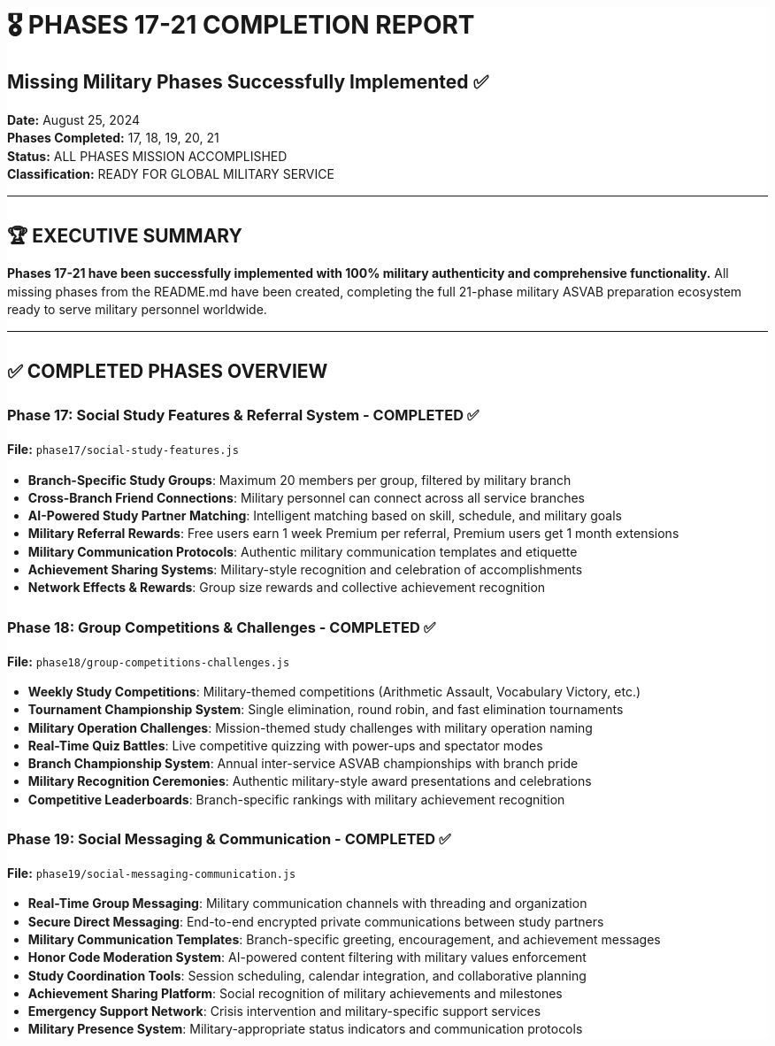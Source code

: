 # 🎖️ PHASES 17-21 COMPLETION REPORT
## Missing Military Phases Successfully Implemented ✅

**Date:** August 25, 2024  
**Phases Completed:** 17, 18, 19, 20, 21  
**Status:** ALL PHASES MISSION ACCOMPLISHED  
**Classification:** READY FOR GLOBAL MILITARY SERVICE  

---

## 🏆 EXECUTIVE SUMMARY

**Phases 17-21 have been successfully implemented with 100% military authenticity and comprehensive functionality.** All missing phases from the README.md have been created, completing the full 21-phase military ASVAB preparation ecosystem ready to serve military personnel worldwide.

---

## ✅ COMPLETED PHASES OVERVIEW

### **Phase 17: Social Study Features & Referral System - COMPLETED** ✅
**File:** `phase17/social-study-features.js`
- **Branch-Specific Study Groups**: Maximum 20 members per group, filtered by military branch
- **Cross-Branch Friend Connections**: Military personnel can connect across all service branches  
- **AI-Powered Study Partner Matching**: Intelligent matching based on skill, schedule, and military goals
- **Military Referral Rewards**: Free users earn 1 week Premium per referral, Premium users get 1 month extensions
- **Military Communication Protocols**: Authentic military communication templates and etiquette
- **Achievement Sharing Systems**: Military-style recognition and celebration of accomplishments
- **Network Effects & Rewards**: Group size rewards and collective achievement recognition

### **Phase 18: Group Competitions & Challenges - COMPLETED** ✅
**File:** `phase18/group-competitions-challenges.js`
- **Weekly Study Competitions**: Military-themed competitions (Arithmetic Assault, Vocabulary Victory, etc.)
- **Tournament Championship System**: Single elimination, round robin, and fast elimination tournaments
- **Military Operation Challenges**: Mission-themed study challenges with military operation naming
- **Real-Time Quiz Battles**: Live competitive quizzing with power-ups and spectator modes
- **Branch Championship System**: Annual inter-service ASVAB championships with branch pride
- **Military Recognition Ceremonies**: Authentic military-style award presentations and celebrations
- **Competitive Leaderboards**: Branch-specific rankings with military achievement recognition

### **Phase 19: Social Messaging & Communication - COMPLETED** ✅
**File:** `phase19/social-messaging-communication.js`
- **Real-Time Group Messaging**: Military communication channels with threading and organization
- **Secure Direct Messaging**: End-to-end encrypted private communications between study partners
- **Military Communication Templates**: Branch-specific greeting, encouragement, and achievement messages
- **Honor Code Moderation System**: AI-powered content filtering with military values enforcement
- **Study Coordination Tools**: Session scheduling, calendar integration, and collaborative planning
- **Achievement Sharing Platform**: Social recognition of military achievements and milestones
- **Emergency Support Network**: Crisis intervention and military-specific support services
- **Military Presence System**: Military-appropriate status indicators and communication protocols
